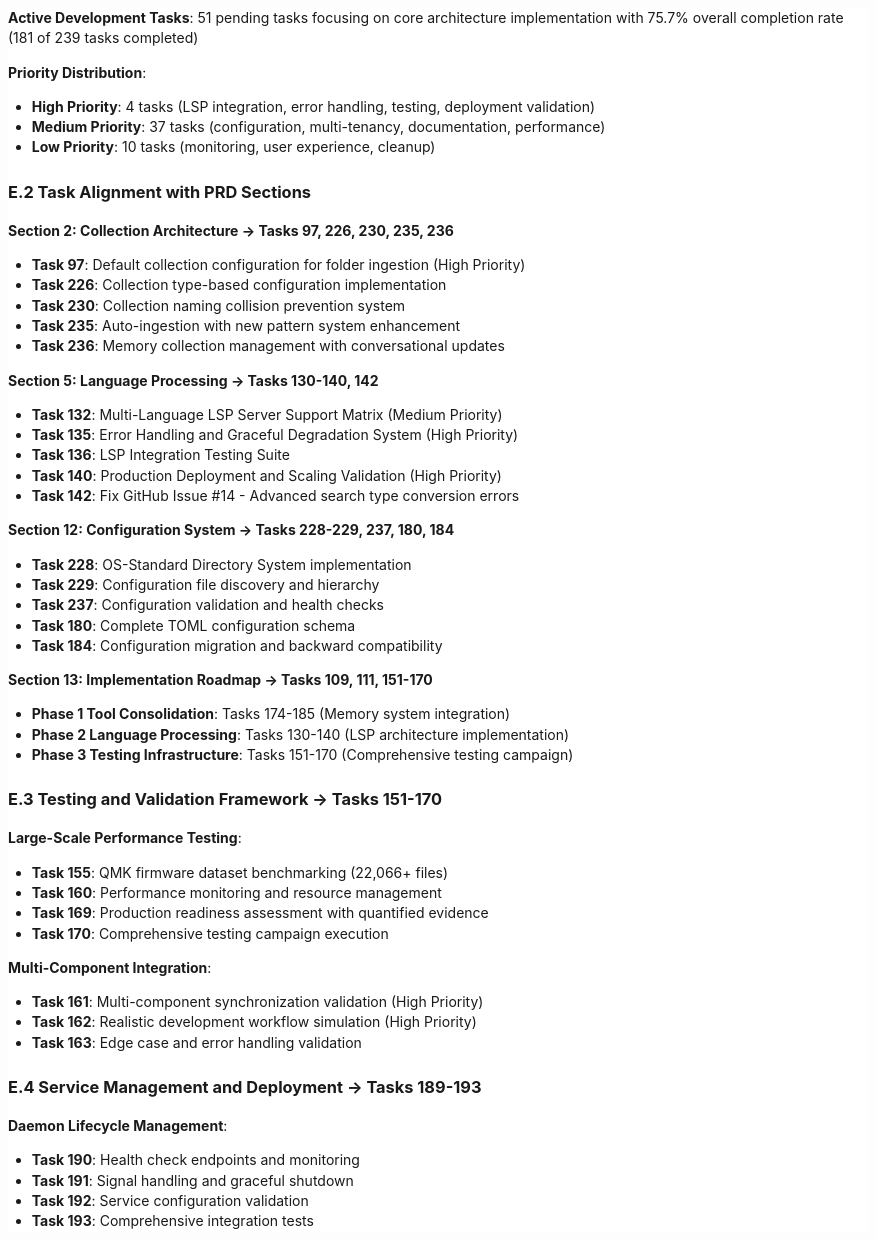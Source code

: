 **Active Development Tasks**: 51 pending tasks focusing on core architecture implementation with 75.7% overall completion rate (181 of 239 tasks completed)

**Priority Distribution**:
- **High Priority**: 4 tasks (LSP integration, error handling, testing, deployment validation)
- **Medium Priority**: 37 tasks (configuration, multi-tenancy, documentation, performance)
- **Low Priority**: 10 tasks (monitoring, user experience, cleanup)

### E.2 Task Alignment with PRD Sections

**Section 2: Collection Architecture → Tasks 97, 226, 230, 235, 236**
- **Task 97**: Default collection configuration for folder ingestion (High Priority)
- **Task 226**: Collection type-based configuration implementation
- **Task 230**: Collection naming collision prevention system
- **Task 235**: Auto-ingestion with new pattern system enhancement
- **Task 236**: Memory collection management with conversational updates

**Section 5: Language Processing → Tasks 130-140, 142**
- **Task 132**: Multi-Language LSP Server Support Matrix (Medium Priority)
- **Task 135**: Error Handling and Graceful Degradation System (High Priority)
- **Task 136**: LSP Integration Testing Suite
- **Task 140**: Production Deployment and Scaling Validation (High Priority)
- **Task 142**: Fix GitHub Issue #14 - Advanced search type conversion errors

**Section 12: Configuration System → Tasks 228-229, 237, 180, 184**
- **Task 228**: OS-Standard Directory System implementation
- **Task 229**: Configuration file discovery and hierarchy
- **Task 237**: Configuration validation and health checks
- **Task 180**: Complete TOML configuration schema
- **Task 184**: Configuration migration and backward compatibility

**Section 13: Implementation Roadmap → Tasks 109, 111, 151-170**
- **Phase 1 Tool Consolidation**: Tasks 174-185 (Memory system integration)
- **Phase 2 Language Processing**: Tasks 130-140 (LSP architecture implementation)
- **Phase 3 Testing Infrastructure**: Tasks 151-170 (Comprehensive testing campaign)

### E.3 Testing and Validation Framework → Tasks 151-170

**Large-Scale Performance Testing**:
- **Task 155**: QMK firmware dataset benchmarking (22,066+ files)
- **Task 160**: Performance monitoring and resource management
- **Task 169**: Production readiness assessment with quantified evidence
- **Task 170**: Comprehensive testing campaign execution

**Multi-Component Integration**:
- **Task 161**: Multi-component synchronization validation (High Priority)
- **Task 162**: Realistic development workflow simulation (High Priority)
- **Task 163**: Edge case and error handling validation

### E.4 Service Management and Deployment → Tasks 189-193

**Daemon Lifecycle Management**:
- **Task 190**: Health check endpoints and monitoring
- **Task 191**: Signal handling and graceful shutdown
- **Task 192**: Service configuration validation
- **Task 193**: Comprehensive integration tests
